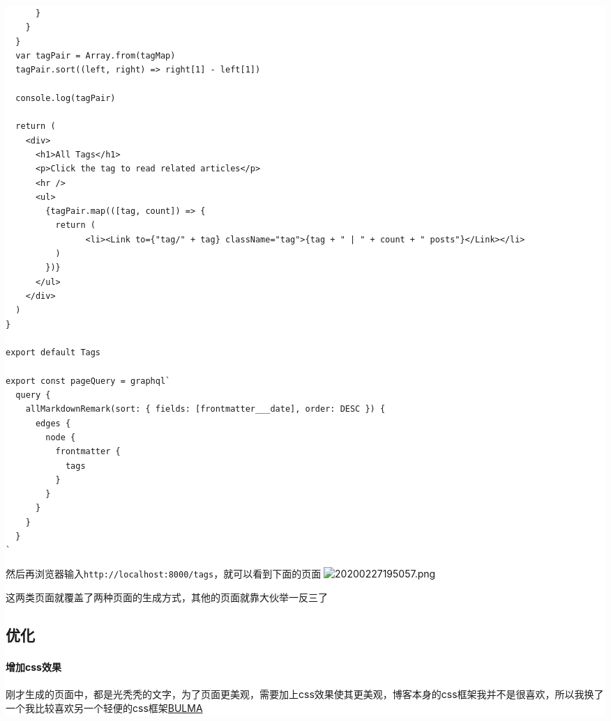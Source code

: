 ```
      }
    }
  }
  var tagPair = Array.from(tagMap)
  tagPair.sort((left, right) => right[1] - left[1])

  console.log(tagPair)

  return (
    <div>
      <h1>All Tags</h1>
      <p>Click the tag to read related articles</p>
      <hr />
      <ul>
        {tagPair.map(([tag, count]) => {
          return (
                <li><Link to={"tag/" + tag} className="tag">{tag + " | " + count + " posts"}</Link></li>
          )
        })}
      </ul>
    </div>
  )
}

export default Tags

export const pageQuery = graphql`
  query {
    allMarkdownRemark(sort: { fields: [frontmatter___date], order: DESC }) {
      edges {
        node {
          frontmatter {
            tags
          }
        }
      }
    }
  }
`

```
然后再浏览器输入`http://localhost:8000/tags`，就可以看到下面的页面
![20200227195057.png](https://bates-hu-blog-1256120017.cos.ap-shanghai.myqcloud.com/undefined20200227195057.png)

这两类页面就覆盖了两种页面的生成方式，其他的页面就靠大伙举一反三了

## 优化

#### 增加css效果
刚才生成的页面中，都是光秃秃的文字，为了页面更美观，需要加上css效果使其更美观，博客本身的css框架我并不是很喜欢，所以我换了一个我比较喜欢另一个轻便的css框架[BULMA](http://bulma.io)
